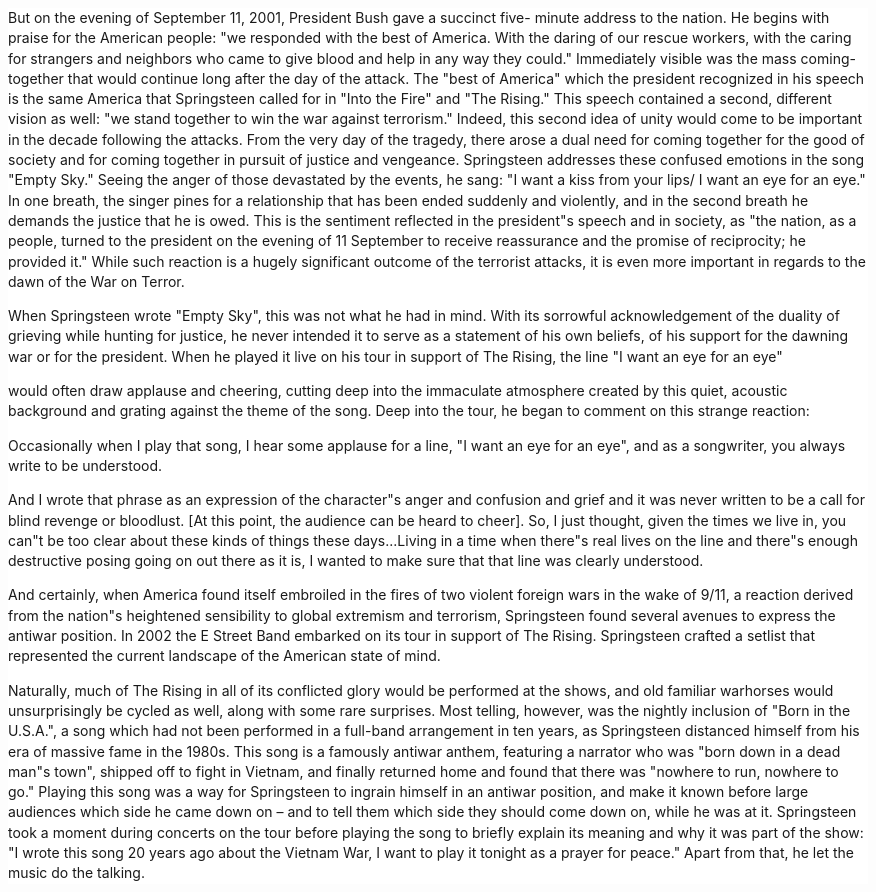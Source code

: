 But on the evening of September 11, 2001, President Bush gave a succinct five- minute address to the nation. He begins with praise for the American people: "we responded with the best of America. With the daring of our rescue workers, with the caring for strangers and neighbors who came to give blood and help in any way they could." Immediately visible was the mass coming-together that would continue long after the day of the attack. The "best of America" which the president recognized in his speech is the same America that Springsteen called for in "Into the Fire" and "The Rising." This speech contained a second, different vision as well: "we stand together to win the war against terrorism." Indeed, this second idea of unity would come to be important in the decade following the attacks. From the very day of the tragedy, there arose a dual need for coming together for the good of society and for coming together in pursuit of justice and vengeance. Springsteen addresses these confused emotions in the song "Empty Sky." Seeing the anger of those devastated by the events, he sang: "I want a kiss from your lips/ I want an eye for an eye." In one breath, the singer pines for a relationship that has been ended suddenly and violently, and in the second breath he demands the justice that he is owed. This is the sentiment reflected in the president"s speech and in society, as "the nation, as a people, turned to the president on the evening of 11 September to receive reassurance and the promise of reciprocity; he provided it." While such reaction is a hugely significant outcome of the terrorist attacks, it is even more important in regards to the dawn of the War on Terror.

When Springsteen wrote "Empty Sky", this was not what he had in mind. With its sorrowful acknowledgement of the duality of grieving while hunting for justice, he never intended it to serve as a statement of his own beliefs, of his support for the dawning war or for the president. When he played it live on his tour in support of The Rising, the line "I want an eye for an eye"

would often draw applause and cheering, cutting deep into the immaculate atmosphere created by this quiet, acoustic background and grating against the theme of the song. Deep into the tour, he began to comment on this strange reaction:

Occasionally when I play that song, I hear some applause for a line, "I want an eye for an eye", and as a songwriter, you always write to be understood.

And I wrote that phrase as an expression of the character"s anger and confusion and grief and it was never written to be a call for blind revenge or bloodlust. [At this point, the audience can be heard to cheer]. So, I just thought, given the times we live in, you can"t be too clear about these kinds of things these days...Living in a time when there"s real lives on the line and there"s enough destructive posing going on out there as it is, I wanted to make sure that that line was clearly understood.

And certainly, when America found itself embroiled in the fires of two violent foreign wars in the wake of 9/11, a reaction derived from the nation"s heightened sensibility to global extremism and terrorism, Springsteen found several avenues to express the antiwar position. In 2002 the E Street Band embarked on its tour in support of The Rising. Springsteen crafted a setlist that represented the current landscape of the American state of mind.

Naturally, much of The Rising in all of its conflicted glory would be performed at the shows, and old familiar warhorses would unsurprisingly be cycled as well, along with some rare surprises. Most telling, however, was the nightly inclusion of "Born in the U.S.A.", a song which had not been performed in a full-band arrangement in ten years, as Springsteen distanced himself from his era of massive fame in the 1980s. This song is a famously antiwar anthem, featuring a narrator who was "born down in a dead man"s town", shipped off to fight in Vietnam, and finally returned home and found that there was "nowhere to run, nowhere to go." Playing this song was a way for Springsteen to ingrain himself in an antiwar position, and make it known before large audiences which side he came down on – and to tell them which side they should come down on, while he was at it. Springsteen took a moment during concerts on the tour before playing the song to briefly explain its meaning and why it was part of the show: "I wrote this song 20 years ago about the Vietnam War, I want to play it tonight as a prayer for peace." Apart from that, he let the music do the talking.
